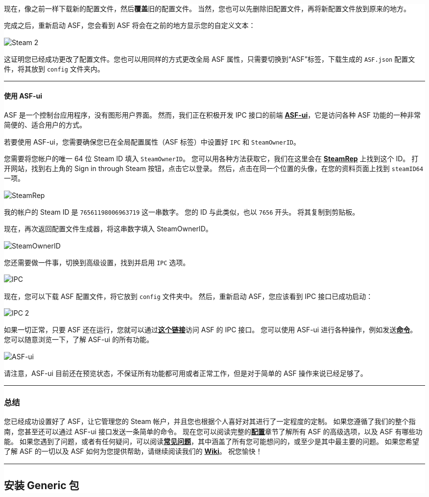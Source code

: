 现在，像之前一样下载新的配置文件，然后**覆盖**旧的配置文件。 当然，您也可以先删除旧配置文件，再将新配置文件放到原来的地方。

完成之后，重新启动 ASF，您会看到 ASF 将会在之前的地方显示您的自定义文本：

![Steam 2](https://i.imgur.com/vZg0G8P.png)

这证明您已经成功更改了配置文件。您也可以用同样的方式更改全局 ASF 属性，只需要切换到“ASF”标签，下载生成的 `ASF.json` 配置文件，将其放到 `config` 文件夹内。

* * *

#### 使用 ASF-ui

ASF 是一个控制台应用程序，没有图形用户界面。 然而，我们正在积极开发 IPC 接口的前端 **[ASF-ui](https://github.com/JustArchiNET/ArchiSteamFarm/wiki/IPC-zh-CN#asf-ui)**，它是访问各种 ASF 功能的一种非常简便的、适合用户的方式。

若要使用 ASF-ui，您需要确保您已在全局配置属性（ASF 标签）中设置好 `IPC` 和 `SteamOwnerID`。

您需要将您帐户的唯一 64 位 Steam ID 填入 `SteamOwnerID`。 您可以用各种方法获取它，我们在这里会在 **[SteamRep](https://steamrep.com)** 上找到这个 ID。 打开网站，找到右上角的 Sign in through Steam 按钮，点击它以登录。 然后，点击在同一个位置的头像，在您的资料页面上找到 `steamID64` 一项。

![SteamRep](https://i.imgur.com/RUuJ63i.png)

我的帐户的 Steam ID 是 `76561198006963719` 这一串数字。 您的 ID 与此类似，也以 `7656` 开头。 将其复制到剪贴板。

现在，再次返回配置文件生成器，将这串数字填入 SteamOwnerID。

![SteamOwnerID](https://i.imgur.com/V6jslfQ.png)

您还需要做一件事，切换到高级设置，找到并启用 `IPC` 选项。

![IPC](https://i.imgur.com/NhujZCN.png)

现在，您可以下载 ASF 配置文件，将它放到 `config` 文件夹中。 然后，重新启动 ASF，您应该看到 IPC 接口已成功启动：

![IPC 2](https://i.imgur.com/ZmkO8pk.png)

如果一切正常，只要 ASF 还在运行，您就可以通过&#8203;**[这个链接](http://localhost:1242)**&#8203;访问 ASF 的 IPC 接口。 您可以使用 ASF-ui 进行各种操作，例如发送&#8203;**[命令](https://github.com/JustArchiNET/ArchiSteamFarm/wiki/Commands-zh-CN)**。 您可以随意浏览一下，了解 ASF-ui 的所有功能。

![ASF-ui](https://raw.githubusercontent.com/JustArchiNET/ASF-ui/master/.github/previews/bots.png)

请注意，ASF-ui 目前还在预览状态，不保证所有功能都可用或者正常工作，但是对于简单的 ASF 操作来说已经足够了。

* * *

### 总结

您已经成功设置好了 ASF，让它管理您的 Steam 帐户，并且您也根据个人喜好对其进行了一定程度的定制。 如果您遵循了我们的整个指南，您甚至还可以通过 ASF-ui 接口发送一条简单的命令。 现在您可以阅读完整的&#8203;**[配置](https://github.com/JustArchiNET/ArchiSteamFarm/wiki/Configuration-zh-CN)**&#8203;章节了解所有 ASF 的高级选项，以及 ASF 有哪些功能。 如果您遇到了问题，或者有任何疑问，可以阅读&#8203;**[常见问题](https://github.com/JustArchiNET/ArchiSteamFarm/wiki/FAQ-zh-CN)**，其中涵盖了所有您可能想问的，或至少是其中最主要的问题。 如果您希望了解 ASF 的一切以及 ASF 如何为您提供帮助，请继续阅读我们的 **[Wiki](https://github.com/JustArchiNET/ArchiSteamFarm/wiki/Home-zh-CN)**。 祝您愉快！

* * *

## 安装 Generic 包
